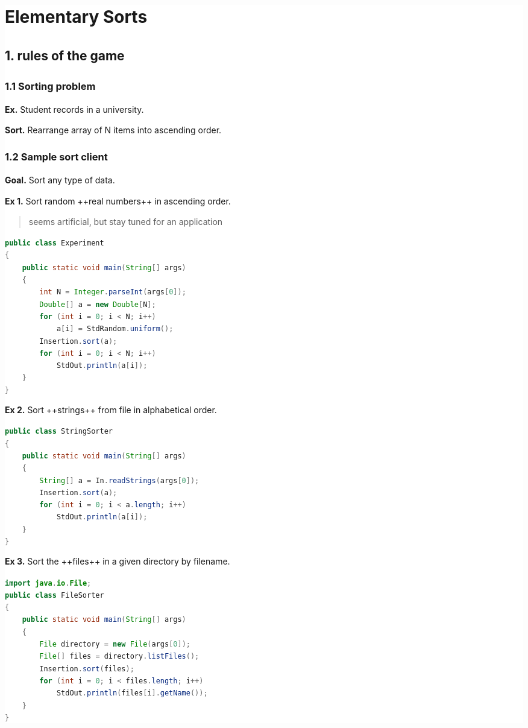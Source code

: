 # Elementary Sorts

## 1. rules of the game

### 1.1 Sorting problem

**Ex.** Student records in a university.

**Sort.** Rearrange array of N items into ascending order.

### 1.2 Sample sort client

**Goal.** Sort any type of data.

**Ex 1.** Sort random ++real numbers++ in ascending order.
> seems artificial, but stay tuned for an application

```java
public class Experiment
{
    public static void main(String[] args)
    {
        int N = Integer.parseInt(args[0]);
        Double[] a = new Double[N];
        for (int i = 0; i < N; i++)
            a[i] = StdRandom.uniform();
        Insertion.sort(a);
        for (int i = 0; i < N; i++)
            StdOut.println(a[i]);
    }
}
```

**Ex 2.** Sort ++strings++ from file in alphabetical order.

```java
public class StringSorter
{
    public static void main(String[] args)
    {
        String[] a = In.readStrings(args[0]);
        Insertion.sort(a);
        for (int i = 0; i < a.length; i++)
            StdOut.println(a[i]);
    }
}
```

**Ex 3.** Sort the ++files++ in a given directory by filename.

```java
import java.io.File;
public class FileSorter
{
    public static void main(String[] args)
    {
        File directory = new File(args[0]);
        File[] files = directory.listFiles();
        Insertion.sort(files);
        for (int i = 0; i < files.length; i++)
            StdOut.println(files[i].getName());
    }
}
```
